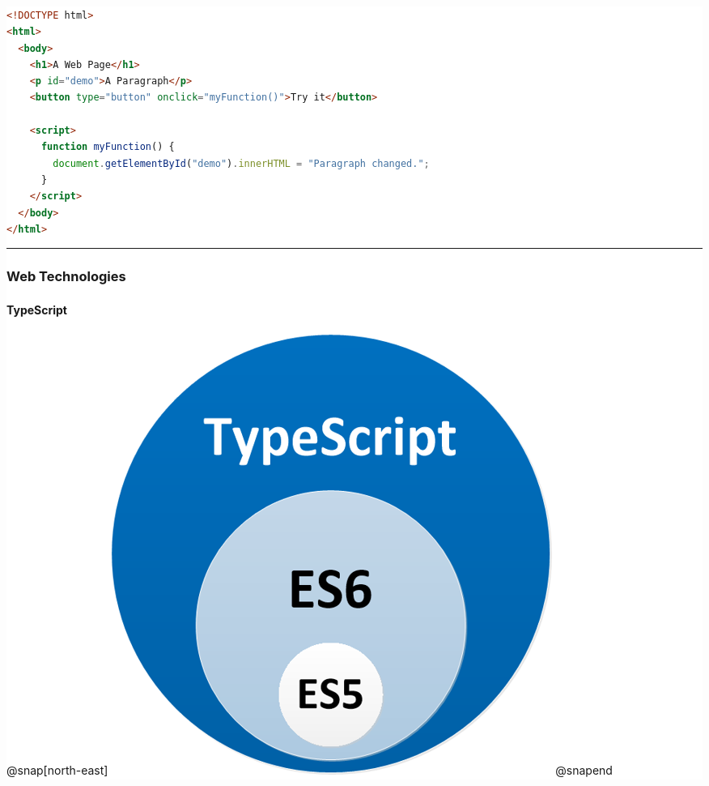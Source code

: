 ```html
<!DOCTYPE html>
<html>
  <body>
    <h1>A Web Page</h1>
    <p id="demo">A Paragraph</p>
    <button type="button" onclick="myFunction()">Try it</button>

    <script>
      function myFunction() {
        document.getElementById("demo").innerHTML = "Paragraph changed.";
      }
    </script>
  </body>
</html>
```

---

### Web Technologies

#### TypeScript

@snap[north-east]
![width=100](assets/typescript.png)
@snapend
